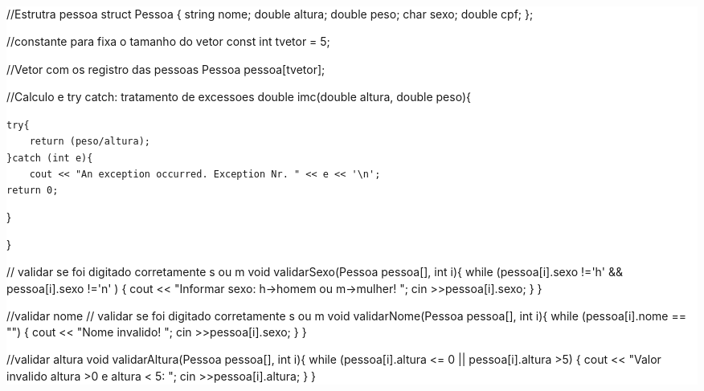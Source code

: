 //Estrutra pessoa
struct Pessoa {
  string nome;
  double altura;
  double peso;
  char sexo;
  double cpf;
};

//constante para fixa o tamanho do vetor
const int tvetor = 5;

//Vetor com os registro das pessoas
Pessoa pessoa[tvetor];

//Calculo e try catch: tratamento de excessoes
double imc(double altura, double peso){

    try{
        return (peso/altura);
    }catch (int e){
        cout << "An exception occurred. Exception Nr. " << e << '\n';
    return 0;
  }

}


// validar se foi digitado corretamente s ou m
void validarSexo(Pessoa pessoa[], int i){
        while (pessoa[i].sexo !='h' && pessoa[i].sexo !='n' )
        {
            cout << "Informar sexo: h->homem ou m->mulher! ";
            cin >>pessoa[i].sexo;
        }
}

//validar nome
// validar se foi digitado corretamente s ou m
void validarNome(Pessoa pessoa[], int i){
        while (pessoa[i].nome == "")
        {
            cout << "Nome invalido! ";
            cin >>pessoa[i].sexo;
        }
}

//validar altura
void validarAltura(Pessoa pessoa[], int i){
        while (pessoa[i].altura <= 0 || pessoa[i].altura >5)
        {
            cout << "Valor invalido altura >0 e altura < 5: ";
            cin >>pessoa[i].altura;
        }
} 
